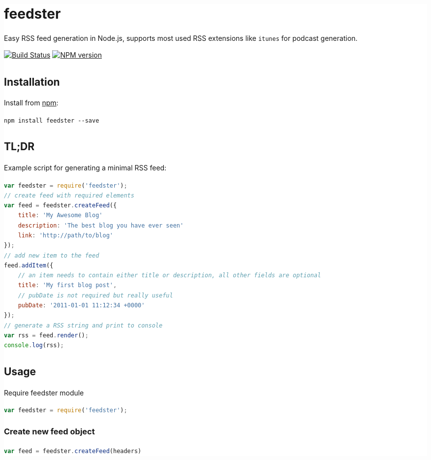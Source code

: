 # feedster

Easy RSS feed generation in Node.js, supports most used RSS extensions like `itunes` for podcast generation.

[![Build Status](https://secure.travis-ci.org/andris9/feedster.svg)](http://travis-ci.org/andris9/feedster)
<a href="http://badge.fury.io/js/feedster"><img src="https://badge.fury.io/js/feedster.svg" alt="NPM version" height="18"></a>

## Installation

Install from [npm](http://npmjs.com/package/feedster):

    npm install feedster --save

## TL;DR

Example script for generating a minimal RSS feed:

```javascript
var feedster = require('feedster');
// create feed with required elements
var feed = feedster.createFeed({
    title: 'My Awesome Blog'
    description: 'The best blog you have ever seen'
    link: 'http://path/to/blog'
});
// add new item to the feed
feed.addItem({
    // an item needs to contain either title or description, all other fields are optional
    title: 'My first blog post',
    // pubDate is not required but really useful
    pubDate: '2011-01-01 11:12:34 +0000'
});
// generate a RSS string and print to console
var rss = feed.render();
console.log(rss);
```

## Usage

Require feedster module

```javascript
var feedster = require('feedster');
```

### Create new feed object

```javascript
var feed = feedster.createFeed(headers)
```
